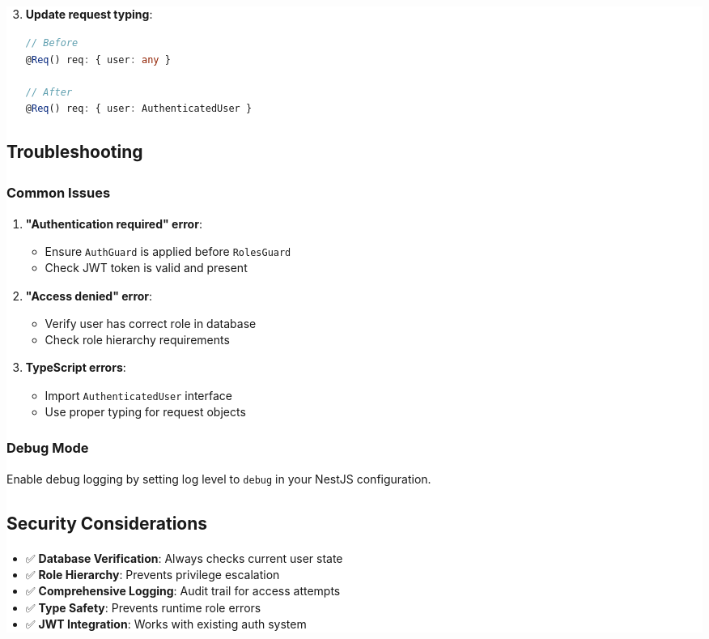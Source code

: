 3. **Update request typing**:

   ```typescript
   // Before
   @Req() req: { user: any }

   // After
   @Req() req: { user: AuthenticatedUser }
   ```

## Troubleshooting

### Common Issues

1. **"Authentication required" error**:
   - Ensure `AuthGuard` is applied before `RolesGuard`
   - Check JWT token is valid and present

2. **"Access denied" error**:
   - Verify user has correct role in database
   - Check role hierarchy requirements

3. **TypeScript errors**:
   - Import `AuthenticatedUser` interface
   - Use proper typing for request objects

### Debug Mode

Enable debug logging by setting log level to `debug` in your NestJS configuration.

## Security Considerations

- ✅ **Database Verification**: Always checks current user state
- ✅ **Role Hierarchy**: Prevents privilege escalation
- ✅ **Comprehensive Logging**: Audit trail for access attempts
- ✅ **Type Safety**: Prevents runtime role errors
- ✅ **JWT Integration**: Works with existing auth system
